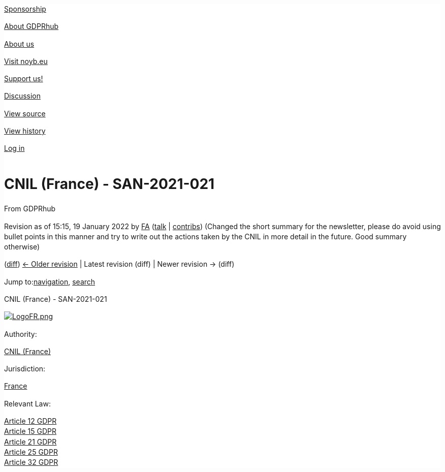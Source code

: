 [Sponsorship](/index.php?title=GDPRhub_Sponsorship)

[About GDPRhub](#)

[About us](/index.php?title=About_GDPRhub)

[Visit noyb.eu](https://www.noyb.eu)

[Support us!](https://www.noyb.eu/support)

[](# "Page tools")

[Discussion](/index.php?title=Talk:CNIL_\(France\)_-_SAN-2021-021&action=edit&redlink=1 "Discussion about the content page (page does not exist) [t]")

[View source](/index.php?title=CNIL_\(France\)_-_SAN-2021-021&action=edit "This page is protected.
You can view its source [e]")

[View history](/index.php?title=CNIL_\(France\)_-_SAN-2021-021&action=history "Past revisions of this page [h]")

[](# "You are not logged in.")

[Log in](/index.php?title=Special:UserLogin&returnto=CNIL+%28France%29+-+SAN-2021-021&returntoquery=oldid%3D22349 "You are encouraged to log in; however, it is not mandatory [o]")

# CNIL (France) - SAN-2021-021

From GDPRhub

Revision as of 15:15, 19 January 2022 by [FA](/index.php?title=User:FA&action=edit&redlink=1 "User:FA (page does not exist)") ([talk](/index.php?title=User_talk:FA&action=edit&redlink=1 "User talk:FA (page does not exist)") | [contribs](/index.php?title=Special:Contributions/FA "Special:Contributions/FA")) (Changed the short summary for the newsletter, please do avoid using bullet points in this manner and try to write out the actions taken by the CNIL in more detail in the future. Good summary otherwise)

([diff](/index.php?title=CNIL_\(France\)_-_SAN-2021-021&diff=prev&oldid=22349 "CNIL (France) - SAN-2021-021")) [← Older revision](/index.php?title=CNIL_\(France\)_-_SAN-2021-021&direction=prev&oldid=22349 "CNIL (France) - SAN-2021-021") | Latest revision (diff) | Newer revision → (diff)

Jump to:[navigation](#mw-navigation), [search](#p-search)

CNIL (France) - SAN-2021-021

[![LogoFR.png](/images/thumb/0/0f/LogoFR.png/250px-LogoFR.png)](/index.php?title=File:LogoFR.png)

Authority:

[CNIL (France)](/index.php?title=CNIL_\(France\) "CNIL (France)")

Jurisdiction:

[France](/index.php?title=Category:France "Category:France")

Relevant Law:

[Article 12 GDPR](/index.php?title=Article_12_GDPR "Article 12 GDPR")  
[Article 15 GDPR](/index.php?title=Article_15_GDPR "Article 15 GDPR")  
[Article 21 GDPR](/index.php?title=Article_21_GDPR "Article 21 GDPR")  
[Article 25 GDPR](/index.php?title=Article_25_GDPR "Article 25 GDPR")  
[Article 32 GDPR](/index.php?title=Article_32_GDPR "Article 32 GDPR")
